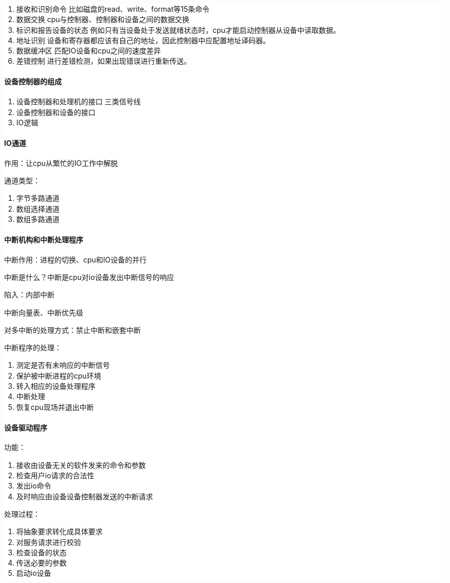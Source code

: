 1. 接收和识别命令	比如磁盘的read、write、format等15条命令
2. 数据交换       cpu与控制器、控制器和设备之间的数据交换
3. 标识和报告设备的状态    例如只有当设备处于发送就绪状态时，cpu才能启动控制器从设备中读取数据。
4. 地址识别       设备和寄存器都应该有自己的地址，因此控制器中应配置地址译码器。
5. 数据缓冲区    匹配IO设备和cpu之间的速度差异
6. 差错控制      进行差错检测，如果出现错误进行重新传送。

#### 设备控制器的组成

1. 设备控制器和处理机的接口	三类信号线
2. 设备控制器和设备的接口
3. IO逻辑

#### IO通道

作用：让cpu从繁忙的IO工作中解脱

通道类型：

1. 字节多路通道
2. 数组选择通道
3. 数组多路通道

#### 中断机构和中断处理程序

中断作用：进程的切换、cpu和IO设备的并行

中断是什么？中断是cpu对io设备发出中断信号的响应

陷入：内部中断

中断向量表、中断优先级

对多中断的处理方式：禁止中断和嵌套中断

中断程序的处理：

1. 测定是否有未响应的中断信号
2. 保护被中断进程的cpu环境
3. 转入相应的设备处理程序
4. 中断处理
5. 恢复cpu现场并退出中断

#### 设备驱动程序

功能：

1. 接收由设备无关的软件发来的命令和参数
2. 检查用户io请求的合法性
3. 发出io命令
4. 及时响应由设备设备控制器发送的中断请求

处理过程：

1. 将抽象要求转化成具体要求
2. 对服务请求进行校验
3. 检查设备的状态
4. 传送必要的参数
5. 启动io设备
